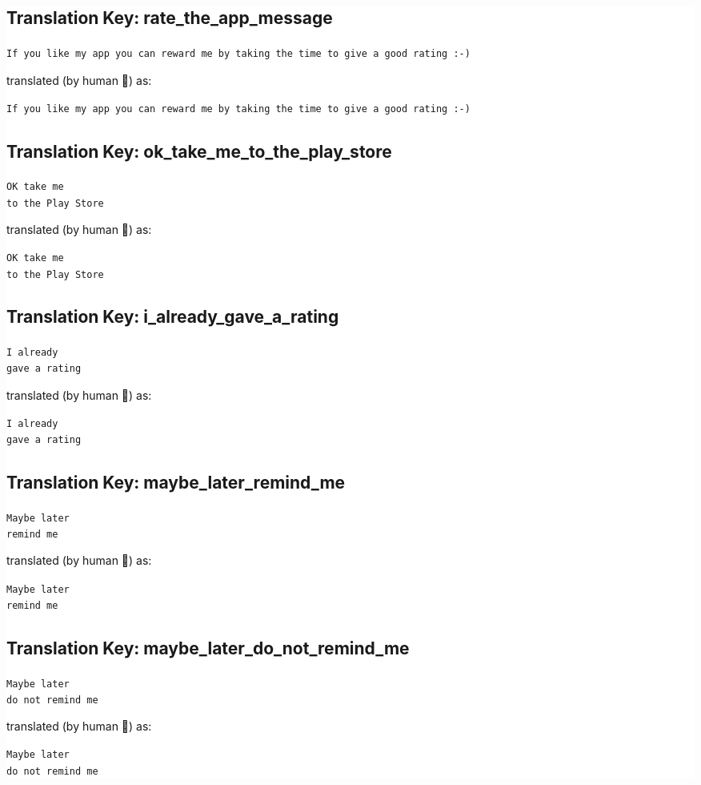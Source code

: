 
## Translation Key: rate_the_app_message
```
If you like my app you can reward me by taking the time to give a good rating :-)
```
translated (by human 👀) as:
```
If you like my app you can reward me by taking the time to give a good rating :-)
```


## Translation Key: ok_take_me_to_the_play_store
```
OK take me
to the Play Store
```
translated (by human 👀) as:
```
OK take me
to the Play Store
```


## Translation Key: i_already_gave_a_rating
```
I already
gave a rating
```
translated (by human 👀) as:
```
I already
gave a rating
```


## Translation Key: maybe_later_remind_me
```
Maybe later
remind me
```
translated (by human 👀) as:
```
Maybe later
remind me
```


## Translation Key: maybe_later_do_not_remind_me
```
Maybe later
do not remind me
```
translated (by human 👀) as:
```
Maybe later
do not remind me
```
